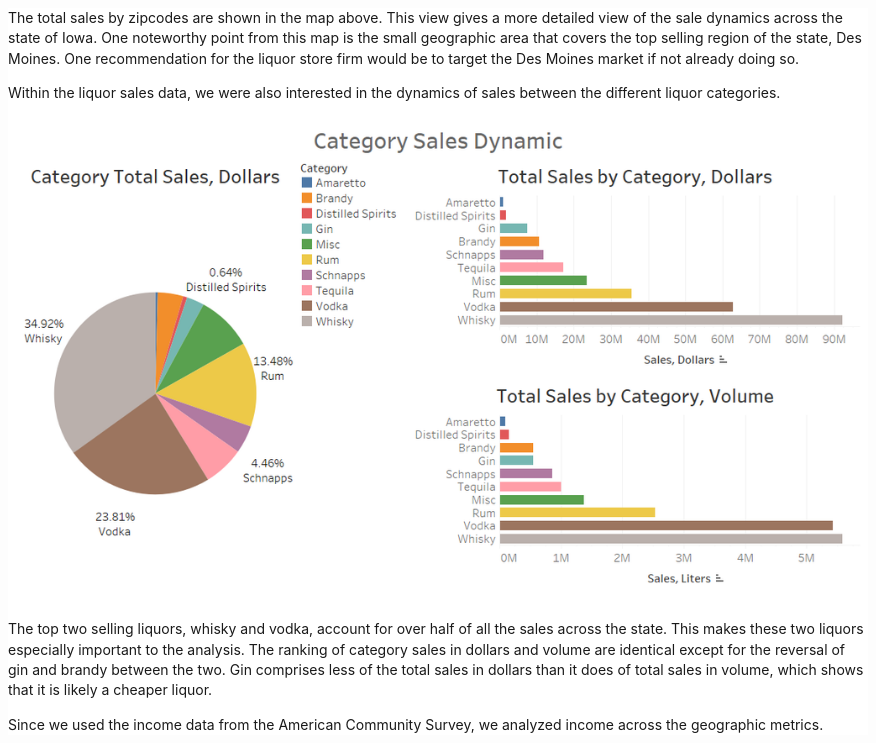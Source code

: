 The total sales by zipcodes are shown in the map above. This view gives
a more detailed view of the sale dynamics across the state of Iowa. One
noteworthy point from this map is the small geographic area that covers
the top selling region of the state, Des Moines. One recommendation for
the liquor store firm would be to target the Des Moines market if not
already doing so.

Within the liquor sales data, we were also interested in the dynamics of
sales between the different liquor categories.

![](https://github.com/schmidsp-bc/SoftwareTools_Team3/blob/main/Category_sales_dynamics.png?raw=true)

The top two selling liquors, whisky and vodka, account for over half of
all the sales across the state. This makes these two liquors especially
important to the analysis. The ranking of category sales in dollars and
volume are identical except for the reversal of gin and brandy between
the two. Gin comprises less of the total sales in dollars than it does
of total sales in volume, which shows that it is likely a cheaper
liquor.

Since we used the income data from the American Community Survey, we
analyzed income across the geographic metrics.
